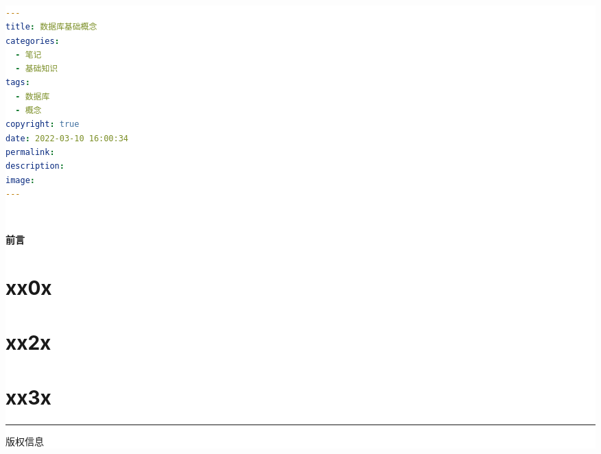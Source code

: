 ```yaml
---
title: 数据库基础概念
categories: 
  - 笔记
  - 基础知识
tags:
  - 数据库
  - 概念
copyright: true
date: 2022-03-10 16:00:34
permalink:
description:
image:
---
```


<img src="https://" alt="" style="width:100%" />  

**前言**







# xx0x

# xx2x

# xx3x

<hr />
版权信息